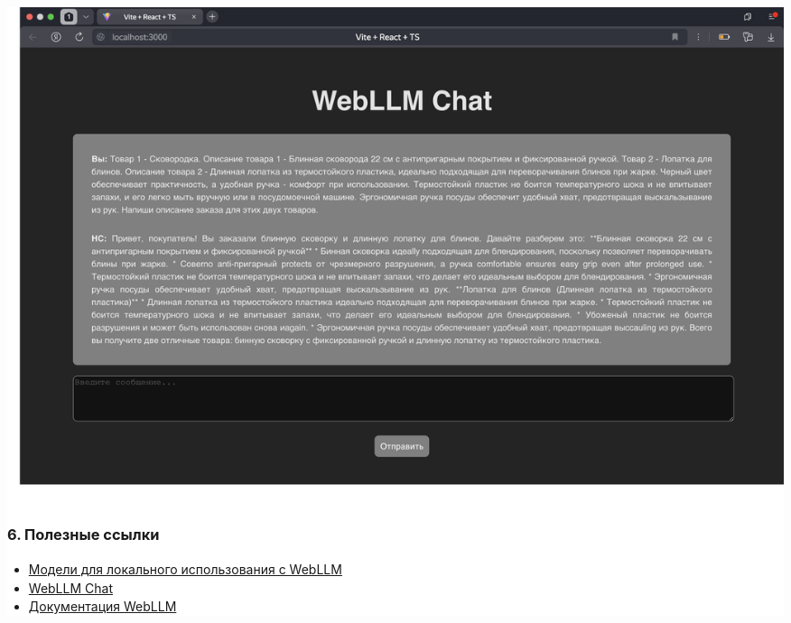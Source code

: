 ![alt text](assets/webllm_final.png)


### 6. Полезные ссылки

- [Модели для локального использования с WebLLM](https://huggingface.co/mlc-ai)
- [WebLLM Chat](https://chat.webllm.ai/)
- [Документация WebLLM](https://webllm.mlc.ai/docs/index.html)
